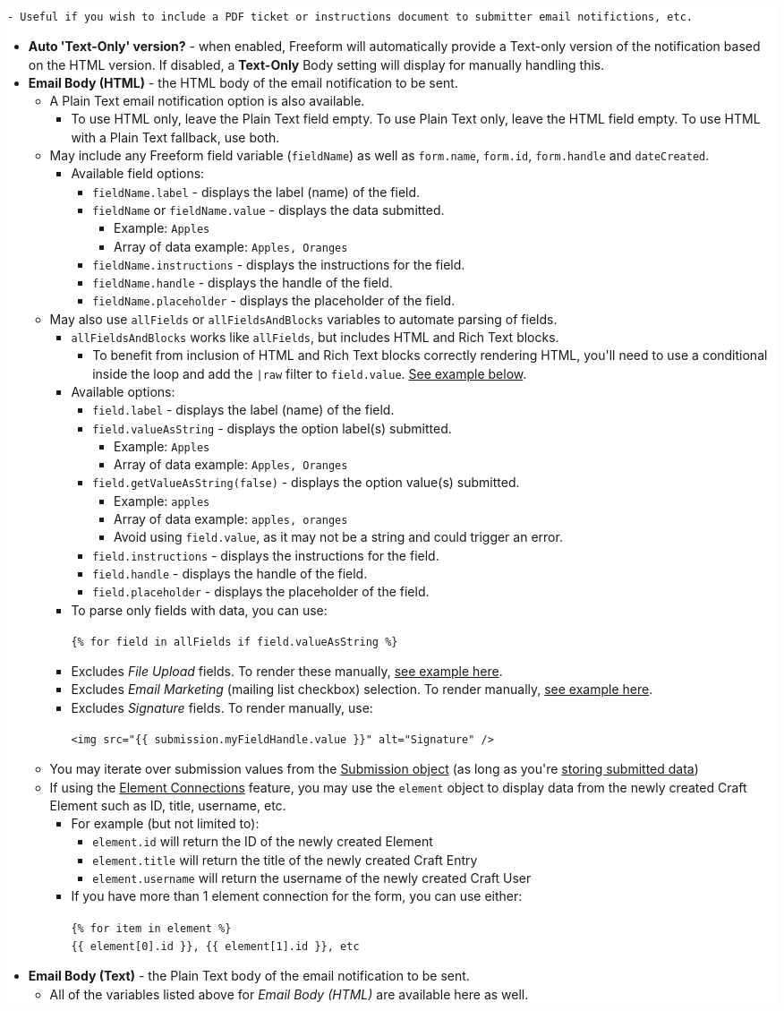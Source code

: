 	- Useful if you wish to include a PDF ticket or instructions document to submitter email notifictions, etc.
- **Auto 'Text-Only' version?** <Badge type="feature" text="3.10+" /> - when enabled, Freeform will automatically provide a Text-only version of the notification based on the HTML version. If disabled, a **Text-Only** Body setting will display for manually handling this.
- **Email Body (HTML)** - the HTML body of the email notification to be sent.
	- A Plain Text email notification option is also available.
		- To use HTML only, leave the Plain Text field empty. To use Plain Text only, leave the HTML field empty. To use HTML with a Plain Text fallback, use both.
	- May include any Freeform field variable (`fieldName`) as well as `form.name`, `form.id`, `form.handle` and `dateCreated`.
		- Available field options:
			- `fieldName.label` - displays the label (name) of the field.
			- `fieldName` or `fieldName.value` - displays the data submitted.
				- Example: `Apples`
				- Array of data example: `Apples, Oranges`
			- `fieldName.instructions` - displays the instructions for the field.
			- `fieldName.handle` - displays the handle of the field.
			- `fieldName.placeholder` - displays the placeholder of the field.
	- May also use `allFields` or `allFieldsAndBlocks` variables to automate parsing of fields.
		- `allFieldsAndBlocks` works like `allFields`, but includes HTML and Rich Text blocks.
			- To benefit from inclusion of HTML and Rich Text blocks correctly rendering HTML, you'll need to use a conditional inside the loop and add the `|raw` filter to `field.value`. [See example below](#include-html-and-rich-text-blocks).
		- Available options:
			- `field.label` - displays the label (name) of the field.
			- `field.valueAsString` - displays the option label(s) submitted.
				- Example: `Apples`
				- Array of data example: `Apples, Oranges`
			- `field.getValueAsString(false)` - displays the option value(s) submitted.
				- Example: `apples`
				- Array of data example: `apples, oranges`
				- Avoid using `field.value`, as it may not be a string and could trigger an error.
			- `field.instructions` - displays the instructions for the field.
			- `field.handle` - displays the handle of the field.
			- `field.placeholder` - displays the placeholder of the field.
		- To parse only fields with data, you can use:
			``` twig
			{% for field in allFields if field.valueAsString %}
			```
		- Excludes _File Upload_ fields. To render these manually, [see example here](#including-file-upload-data).
		- Excludes _Email Marketing_ (mailing list checkbox) selection. To render manually, [see example here](#including-email-marketing-selection-data).
		- Excludes _Signature_ fields. To render manually, use:
			``` twig
			<img src="{{ submission.myFieldHandle.value }}" alt="Signature" />
			```
	- You may iterate over submission values from the [Submission object](../template-objects/submission.md) (as long as you're [storing submitted data](./form-builder.md#form-settings))
	- If using the [Element Connections](./elements/) feature, you may use the `element` object to display data from the newly created Craft Element such as ID, title, username, etc.
		- For example (but not limited to):
			- `element.id` will return the ID of the newly created Element
			- `element.title` will return the title of the newly created Craft Entry
			- `element.username` will return the username of the newly created Craft User
		- If you have more than 1 element connection for the form, you can use either:
			``` twig
			{% for item in element %}
			{{ element[0].id }}, {{ element[1].id }}, etc
			```
- **Email Body (Text)** - the Plain Text body of the email notification to be sent.
	- All of the variables listed above for _Email Body (HTML)_ are available here as well.